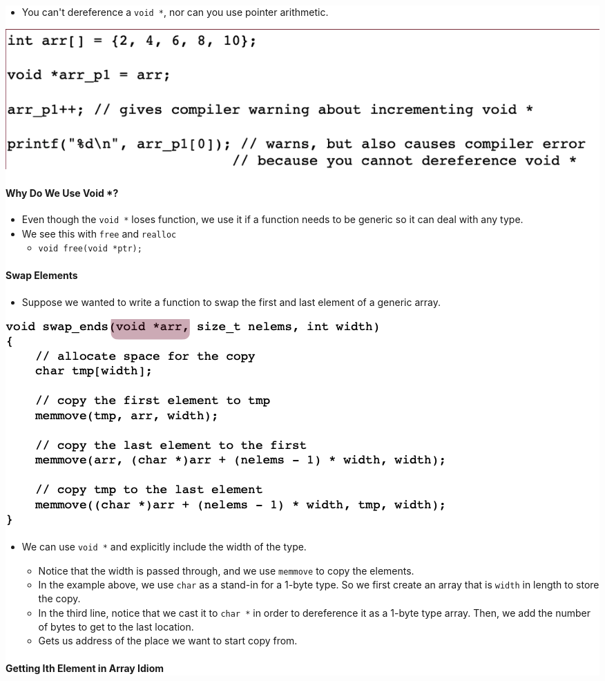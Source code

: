 * You can't dereference a `void *`, nor can you use pointer arithmetic.

![image-20230220132414680](../attachments/cs107.assets/image-20230220132414680.png)

#### Why Do We Use Void *?

* Even though the `void *` loses function, we use it if a function needs to be generic so it can deal with any type.
* We see this with `free` and `realloc`
	* `void free(void *ptr);`

#### Swap Elements

* Suppose we wanted to write a function to swap the first and last element of a generic array.

![image-20230220132429110](../attachments/cs107.assets/image-20230220132429110.png)

* We can use `void *` and explicitly include the width of the type.

	* Notice that the width is passed through, and we use `memmove` to copy the elements.
	* In the example above, we use `char` as a stand-in for a 1-byte type. So we first create an array that is `width` in length to store the copy.
	* In the third line, notice that we cast it to `char *` in order to dereference it as a 1-byte type array. Then, we add the number of bytes to get to the last location.
	* Gets us address of the place we want to start copy from.

#### Getting Ith Element in Array Idiom
